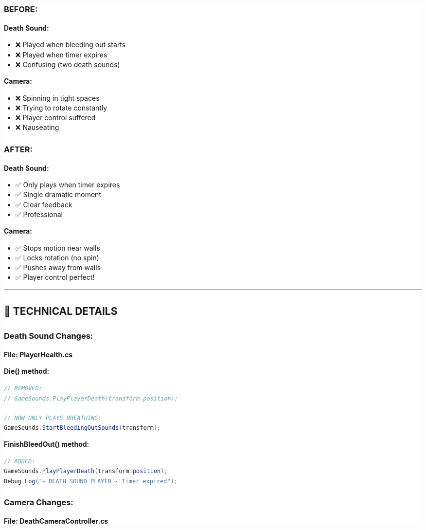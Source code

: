 ### **BEFORE:**

**Death Sound:**
- ❌ Played when bleeding out starts
- ❌ Played when timer expires
- ❌ Confusing (two death sounds)

**Camera:**
- ❌ Spinning in tight spaces
- ❌ Trying to rotate constantly
- ❌ Player control suffered
- ❌ Nauseating

### **AFTER:**

**Death Sound:**
- ✅ Only plays when timer expires
- ✅ Single dramatic moment
- ✅ Clear feedback
- ✅ Professional

**Camera:**
- ✅ Stops motion near walls
- ✅ Locks rotation (no spin)
- ✅ Pushes away from walls
- ✅ Player control perfect!

---

## 🔧 TECHNICAL DETAILS

### **Death Sound Changes:**

**File: PlayerHealth.cs**

**Die() method:**
```csharp
// REMOVED:
// GameSounds.PlayPlayerDeath(transform.position);

// NOW ONLY PLAYS BREATHING:
GameSounds.StartBleedingOutSounds(transform);
```

**FinishBleedOut() method:**
```csharp
// ADDED:
GameSounds.PlayPlayerDeath(transform.position);
Debug.Log("💀 DEATH SOUND PLAYED - Timer expired");
```

### **Camera Changes:**

**File: DeathCameraController.cs**
